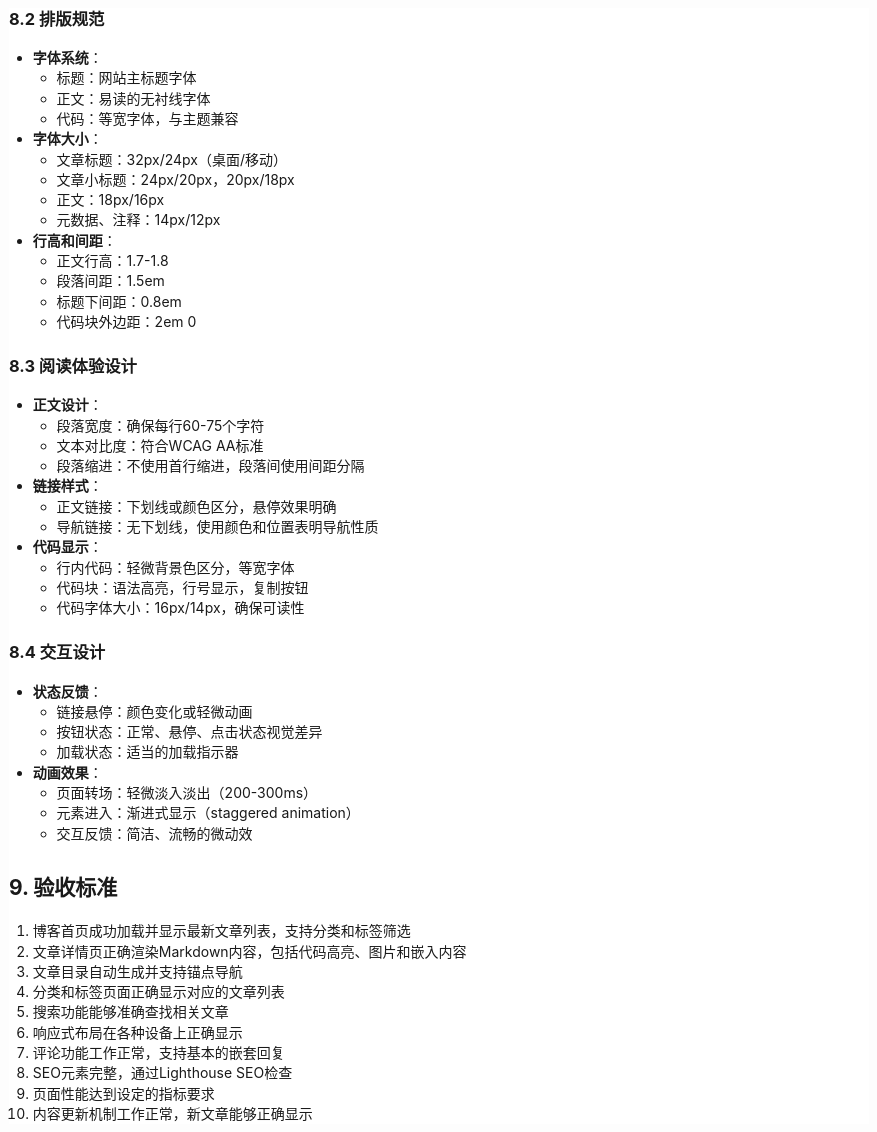 ### 8.2 排版规范

- **字体系统**：
  - 标题：网站主标题字体
  - 正文：易读的无衬线字体
  - 代码：等宽字体，与主题兼容
- **字体大小**：
  - 文章标题：32px/24px（桌面/移动）
  - 文章小标题：24px/20px，20px/18px
  - 正文：18px/16px
  - 元数据、注释：14px/12px
- **行高和间距**：
  - 正文行高：1.7-1.8
  - 段落间距：1.5em
  - 标题下间距：0.8em
  - 代码块外边距：2em 0

### 8.3 阅读体验设计

- **正文设计**：
  - 段落宽度：确保每行60-75个字符
  - 文本对比度：符合WCAG AA标准
  - 段落缩进：不使用首行缩进，段落间使用间距分隔
- **链接样式**：
  - 正文链接：下划线或颜色区分，悬停效果明确
  - 导航链接：无下划线，使用颜色和位置表明导航性质
- **代码显示**：
  - 行内代码：轻微背景色区分，等宽字体
  - 代码块：语法高亮，行号显示，复制按钮
  - 代码字体大小：16px/14px，确保可读性

### 8.4 交互设计

- **状态反馈**：
  - 链接悬停：颜色变化或轻微动画
  - 按钮状态：正常、悬停、点击状态视觉差异
  - 加载状态：适当的加载指示器
- **动画效果**：
  - 页面转场：轻微淡入淡出（200-300ms）
  - 元素进入：渐进式显示（staggered animation）
  - 交互反馈：简洁、流畅的微动效

## 9. 验收标准

1. 博客首页成功加载并显示最新文章列表，支持分类和标签筛选
2. 文章详情页正确渲染Markdown内容，包括代码高亮、图片和嵌入内容
3. 文章目录自动生成并支持锚点导航
4. 分类和标签页面正确显示对应的文章列表
5. 搜索功能能够准确查找相关文章
6. 响应式布局在各种设备上正确显示
7. 评论功能工作正常，支持基本的嵌套回复
8. SEO元素完整，通过Lighthouse SEO检查
9. 页面性能达到设定的指标要求
10. 内容更新机制工作正常，新文章能够正确显示
